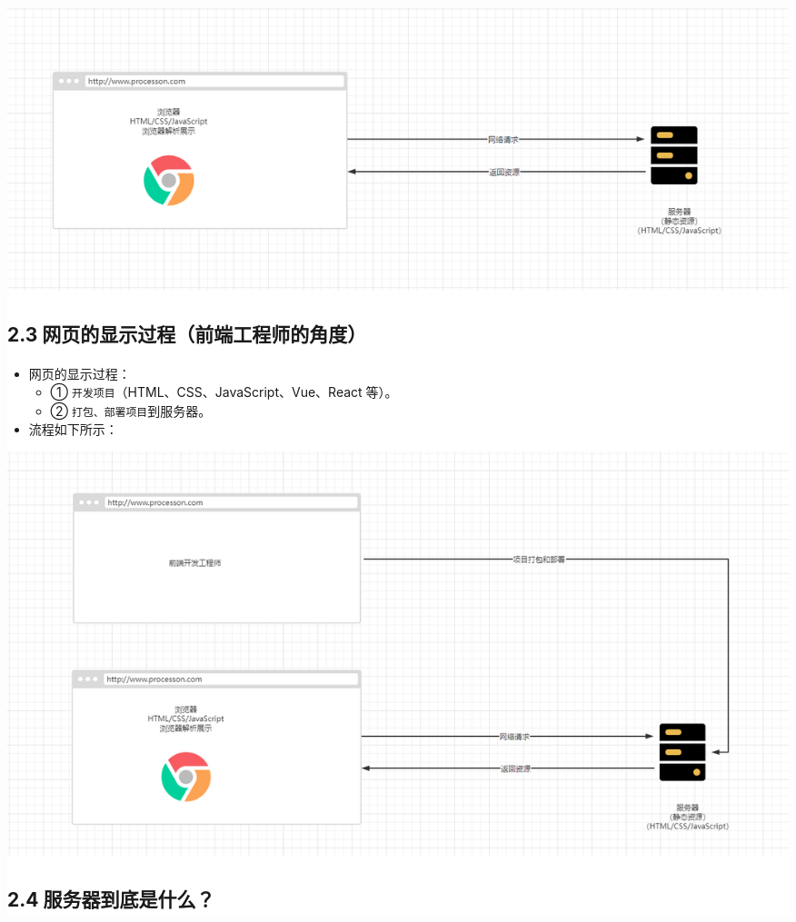 ![image-20230531145616822](./assets/7.png)

## 2.3 网页的显示过程（前端工程师的角度）

* 网页的显示过程：
  * ① `开发项目`（HTML、CSS、JavaScript、Vue、React 等）。
  * ② `打包、部署项目`到服务器。
* 流程如下所示：

![image-20230531150014218](./assets/8.png)

## 2.4 服务器到底是什么？
